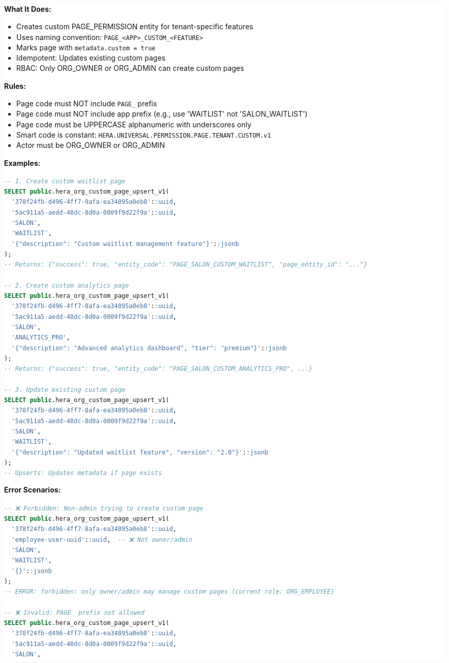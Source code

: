 **What It Does:**
- Creates custom PAGE_PERMISSION entity for tenant-specific features
- Uses naming convention: `PAGE_<APP>_CUSTOM_<FEATURE>`
- Marks page with `metadata.custom = true`
- Idempotent: Updates existing custom pages
- RBAC: Only ORG_OWNER or ORG_ADMIN can create custom pages

**Rules:**
- Page code must NOT include `PAGE_` prefix
- Page code must NOT include app prefix (e.g., use 'WAITLIST' not 'SALON_WAITLIST')
- Page code must be UPPERCASE alphanumeric with underscores only
- Smart code is constant: `HERA.UNIVERSAL.PERMISSION.PAGE.TENANT.CUSTOM.v1`
- Actor must be ORG_OWNER or ORG_ADMIN

**Examples:**

```sql
-- 1. Create custom waitlist page
SELECT public.hera_org_custom_page_upsert_v1(
  '378f24fb-d496-4ff7-8afa-ea34895a0eb8'::uuid,
  '5ac911a5-aedd-48dc-8d0a-0009f9d22f9a'::uuid,
  'SALON',
  'WAITLIST',
  '{"description": "Custom waitlist management feature"}'::jsonb
);
-- Returns: {"success": true, "entity_code": "PAGE_SALON_CUSTOM_WAITLIST", "page_entity_id": "..."}

-- 2. Create custom analytics page
SELECT public.hera_org_custom_page_upsert_v1(
  '378f24fb-d496-4ff7-8afa-ea34895a0eb8'::uuid,
  '5ac911a5-aedd-48dc-8d0a-0009f9d22f9a'::uuid,
  'SALON',
  'ANALYTICS_PRO',
  '{"description": "Advanced analytics dashboard", "tier": "premium"}'::jsonb
);
-- Returns: {"success": true, "entity_code": "PAGE_SALON_CUSTOM_ANALYTICS_PRO", ...}

-- 3. Update existing custom page
SELECT public.hera_org_custom_page_upsert_v1(
  '378f24fb-d496-4ff7-8afa-ea34895a0eb8'::uuid,
  '5ac911a5-aedd-48dc-8d0a-0009f9d22f9a'::uuid,
  'SALON',
  'WAITLIST',
  '{"description": "Updated waitlist feature", "version": "2.0"}'::jsonb
);
-- Upserts: Updates metadata if page exists
```

**Error Scenarios:**

```sql
-- ❌ Forbidden: Non-admin trying to create custom page
SELECT public.hera_org_custom_page_upsert_v1(
  '378f24fb-d496-4ff7-8afa-ea34895a0eb8'::uuid,
  'employee-user-uuid'::uuid,  -- ❌ Not owner/admin
  'SALON',
  'WAITLIST',
  '{}'::jsonb
);
-- ERROR: forbidden: only owner/admin may manage custom pages (current role: ORG_EMPLOYEE)

-- ❌ Invalid: PAGE_ prefix not allowed
SELECT public.hera_org_custom_page_upsert_v1(
  '378f24fb-d496-4ff7-8afa-ea34895a0eb8'::uuid,
  '5ac911a5-aedd-48dc-8d0a-0009f9d22f9a'::uuid,
  'SALON',
```